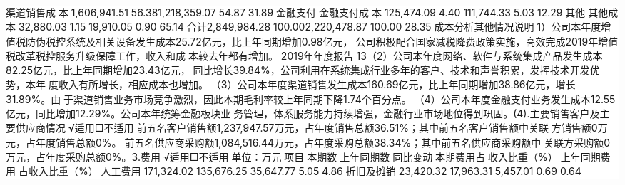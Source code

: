 渠道销售成
本
1,606,941.51
56.381,218,359.07
54.87
31.89
金融支付
金融支付成
本
125,474.09
4.40
111,744.33
5.03
12.29
其他
其他成本
32,880.03
1.15
19,910.05
0.90
65.14
合计2,849,984.28
100.002,220,478.87
100.00
28.35
成本分析其他情况说明
1）公司本年度增值税防伪税控系统及相关设备发生成本25.72亿元，比上年同期增加0.98亿元，
公司积极配合国家减税降费政策实施，高效完成2019年增值税改革税控服务升级保障工作，收入和成
本较去年都有增加。
2019年年度报告
13（2）公司本年度网络、软件与系统集成产品发生成本82.25亿元，比上年同期增加23.43亿元，
同比增长39.84%，公司利用在系统集成行业多年的客户、技术和声誉积累，发挥技术开发优势，本年
度收入有所增长，相应成本也增加。
（3）公司本年度渠道销售发生成本160.69亿元，比上年同期增加38.86亿元，增长31.89%。由
于渠道销售业务市场竞争激烈，因此本期毛利率较上年同期下降1.74个百分点。
（4）公司本年度金融支付业务发生成本12.55亿元，同比增加12.29%。公司本年统筹金融板块业
务管理，体系服务能力持续增强，金融行业市场地位得到巩固。(4).主要销售客户及主要供应商情况
√适用□不适用
前五名客户销售额1,237,947.57万元，占年度销售总额36.51%；其中前五名客户销售额中关联
方销售额0万元，占年度销售总额0%。
前五名供应商采购额1,084,516.44万元，占年度采购总额38.34%；其中前五名供应商采购额中
关联方采购额0万元，占年度采购总额0%。3.费用
√适用□不适用
单位：万元
项目
本期数
上年同期数
同比变动
本期费用占
收入比重（%）
上年同期费用
占收入比重（%）
人工费用
171,324.02
135,676.25
35,647.77
5.05
4.86
折旧及摊销
23,420.32
17,963.31
5,457.01
0.69
0.64